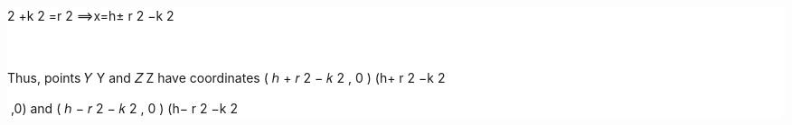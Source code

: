 2
 +k 
2
 =r 
2
 ⟹x=h± 
r 
2
 −k 
2
 
​
 
Thus, points 
𝑌
Y and 
𝑍
Z have coordinates 
(
ℎ
+
𝑟
2
−
𝑘
2
,
0
)
(h+ 
r 
2
 −k 
2
 
​
 ,0) and 
(
ℎ
−
𝑟
2
−
𝑘
2
,
0
)
(h− 
r 
2
 −k 
2
 